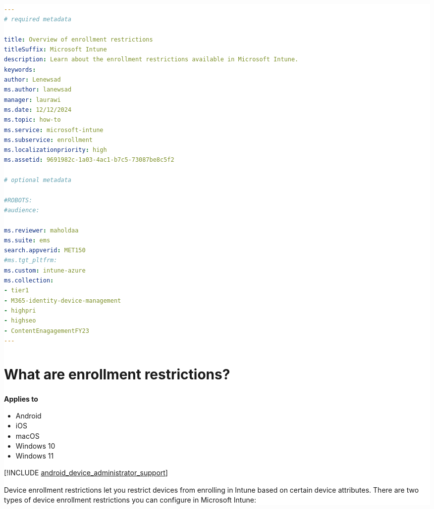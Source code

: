 ```yaml
---
# required metadata

title: Overview of enrollment restrictions
titleSuffix: Microsoft Intune
description: Learn about the enrollment restrictions available in Microsoft Intune.
keywords:
author: Lenewsad
ms.author: lanewsad
manager: laurawi
ms.date: 12/12/2024
ms.topic: how-to
ms.service: microsoft-intune
ms.subservice: enrollment
ms.localizationpriority: high
ms.assetid: 9691982c-1a03-4ac1-b7c5-73087be8c5f2

# optional metadata

#ROBOTS:
#audience:

ms.reviewer: maholdaa
ms.suite: ems
search.appverid: MET150
#ms.tgt_pltfrm:
ms.custom: intune-azure
ms.collection:
- tier1
- M365-identity-device-management
- highpri
- highseo
- ContentEnagagementFY23
---
```


# What are enrollment restrictions?

**Applies to**
* Android
* iOS
* macOS
* Windows 10
* Windows 11

 [!INCLUDE [android_device_administrator_support](../includes/android-device-administrator-support.md)]

Device enrollment restrictions let you restrict devices from enrolling in Intune based on certain device attributes. There are two types of device enrollment restrictions you can configure in Microsoft Intune:
